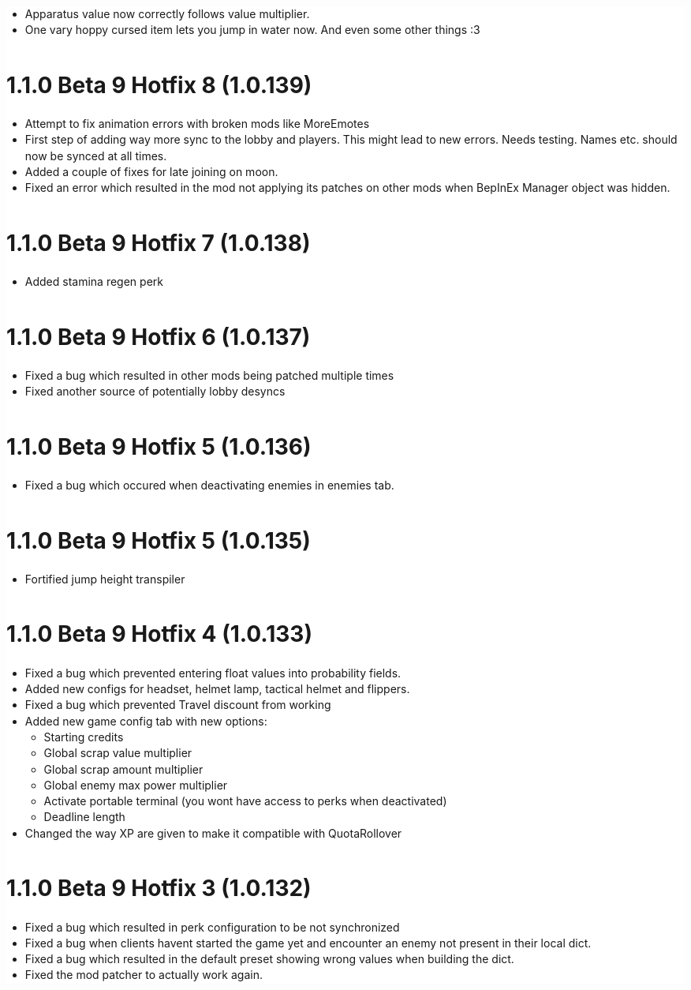 - Apparatus value now correctly follows value multiplier.
- One vary hoppy cursed item lets you jump in water now. And even some other things :3

# 1.1.0 Beta 9 Hotfix 8 (1.0.139)

- Attempt to fix animation errors with broken mods like MoreEmotes
- First step of adding way more sync to the lobby and players. This might lead to new errors. Needs testing. Names etc. should now be synced at all times.
- Added a couple of fixes for late joining on moon.
- Fixed an error which resulted in the mod not applying its patches on other mods when BepInEx Manager object was hidden.

# 1.1.0 Beta 9 Hotfix 7 (1.0.138)

- Added stamina regen perk

# 1.1.0 Beta 9 Hotfix 6 (1.0.137)

- Fixed a bug which resulted in other mods being patched multiple times
- Fixed another source of potentially lobby desyncs

# 1.1.0 Beta 9 Hotfix 5 (1.0.136)

- Fixed a bug which occured when deactivating enemies in enemies tab.

# 1.1.0 Beta 9 Hotfix 5 (1.0.135)

- Fortified jump height transpiler

# 1.1.0 Beta 9 Hotfix 4 (1.0.133)

- Fixed a bug which prevented entering float values into probability fields.
- Added new configs for headset, helmet lamp, tactical helmet and flippers.
- Fixed a bug which prevented Travel discount from working
- Added new game config tab with new options:
  - Starting credits
  - Global scrap value multiplier
  - Global scrap amount multiplier
  - Global enemy max power multiplier
  - Activate portable terminal (you wont have access to perks when deactivated)
  - Deadline length
- Changed the way XP are given to make it compatible with QuotaRollover

# 1.1.0 Beta 9 Hotfix 3 (1.0.132)

- Fixed a bug which resulted in perk configuration to be not synchronized
- Fixed a bug when clients havent started the game yet and encounter an enemy not present in their local dict.
- Fixed a bug which resulted in the default preset showing wrong values when building the dict.
- Fixed the mod patcher to actually work again.
